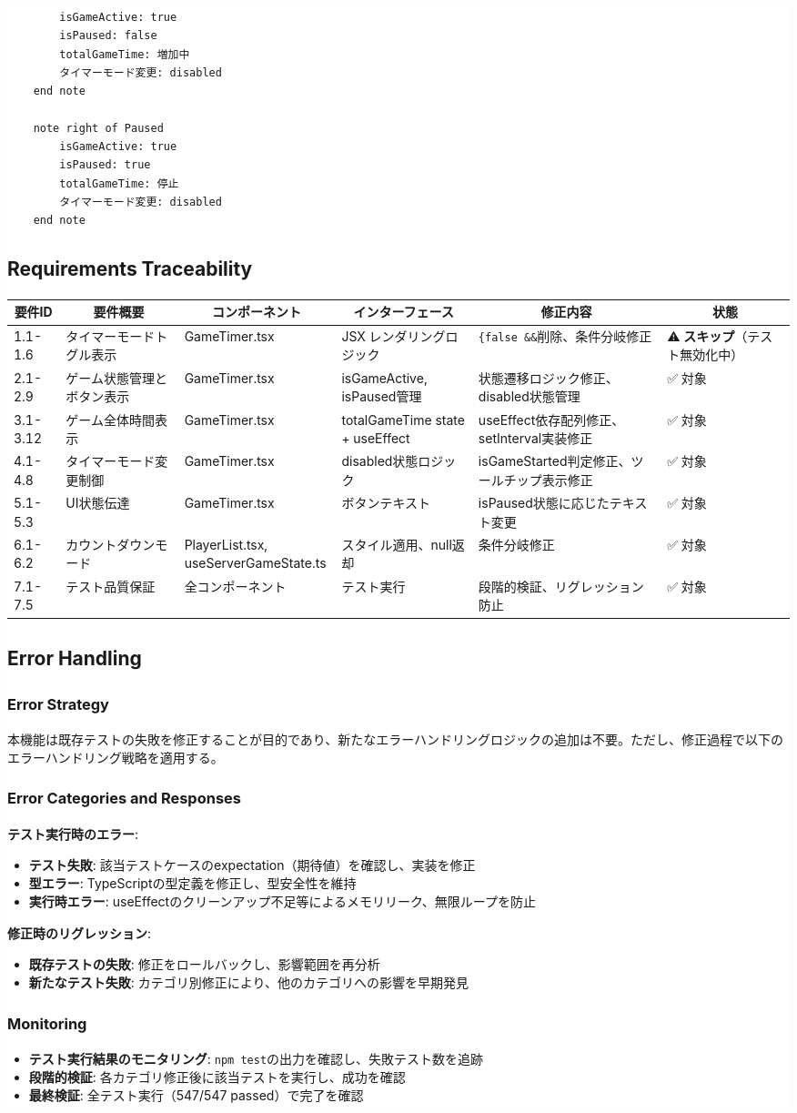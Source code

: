 ```mermaid
        isGameActive: true
        isPaused: false
        totalGameTime: 増加中
        タイマーモード変更: disabled
    end note

    note right of Paused
        isGameActive: true
        isPaused: true
        totalGameTime: 停止
        タイマーモード変更: disabled
    end note
```

## Requirements Traceability

| 要件ID | 要件概要 | コンポーネント | インターフェース | 修正内容 | 状態 |
|--------|----------|----------------|------------------|----------|------|
| 1.1-1.6 | タイマーモードトグル表示 | GameTimer.tsx | JSX レンダリングロジック | `{false &&`削除、条件分岐修正 | ⚠️ **スキップ**（テスト無効化中） |
| 2.1-2.9 | ゲーム状態管理とボタン表示 | GameTimer.tsx | isGameActive, isPaused管理 | 状態遷移ロジック修正、disabled状態管理 | ✅ 対象 |
| 3.1-3.12 | ゲーム全体時間表示 | GameTimer.tsx | totalGameTime state + useEffect | useEffect依存配列修正、setInterval実装修正 | ✅ 対象 |
| 4.1-4.8 | タイマーモード変更制御 | GameTimer.tsx | disabled状態ロジック | isGameStarted判定修正、ツールチップ表示修正 | ✅ 対象 |
| 5.1-5.3 | UI状態伝達 | GameTimer.tsx | ボタンテキスト | isPaused状態に応じたテキスト変更 | ✅ 対象 |
| 6.1-6.2 | カウントダウンモード | PlayerList.tsx, useServerGameState.ts | スタイル適用、null返却 | 条件分岐修正 | ✅ 対象 |
| 7.1-7.5 | テスト品質保証 | 全コンポーネント | テスト実行 | 段階的検証、リグレッション防止 | ✅ 対象 |

## Error Handling

### Error Strategy

本機能は既存テストの失敗を修正することが目的であり、新たなエラーハンドリングロジックの追加は不要。ただし、修正過程で以下のエラーハンドリング戦略を適用する。

### Error Categories and Responses

**テスト実行時のエラー**:
- **テスト失敗**: 該当テストケースのexpectation（期待値）を確認し、実装を修正
- **型エラー**: TypeScriptの型定義を修正し、型安全性を維持
- **実行時エラー**: useEffectのクリーンアップ不足等によるメモリリーク、無限ループを防止

**修正時のリグレッション**:
- **既存テストの失敗**: 修正をロールバックし、影響範囲を再分析
- **新たなテスト失敗**: カテゴリ別修正により、他のカテゴリへの影響を早期発見

### Monitoring

- **テスト実行結果のモニタリング**: `npm test`の出力を確認し、失敗テスト数を追跡
- **段階的検証**: 各カテゴリ修正後に該当テストを実行し、成功を確認
- **最終検証**: 全テスト実行（547/547 passed）で完了を確認
